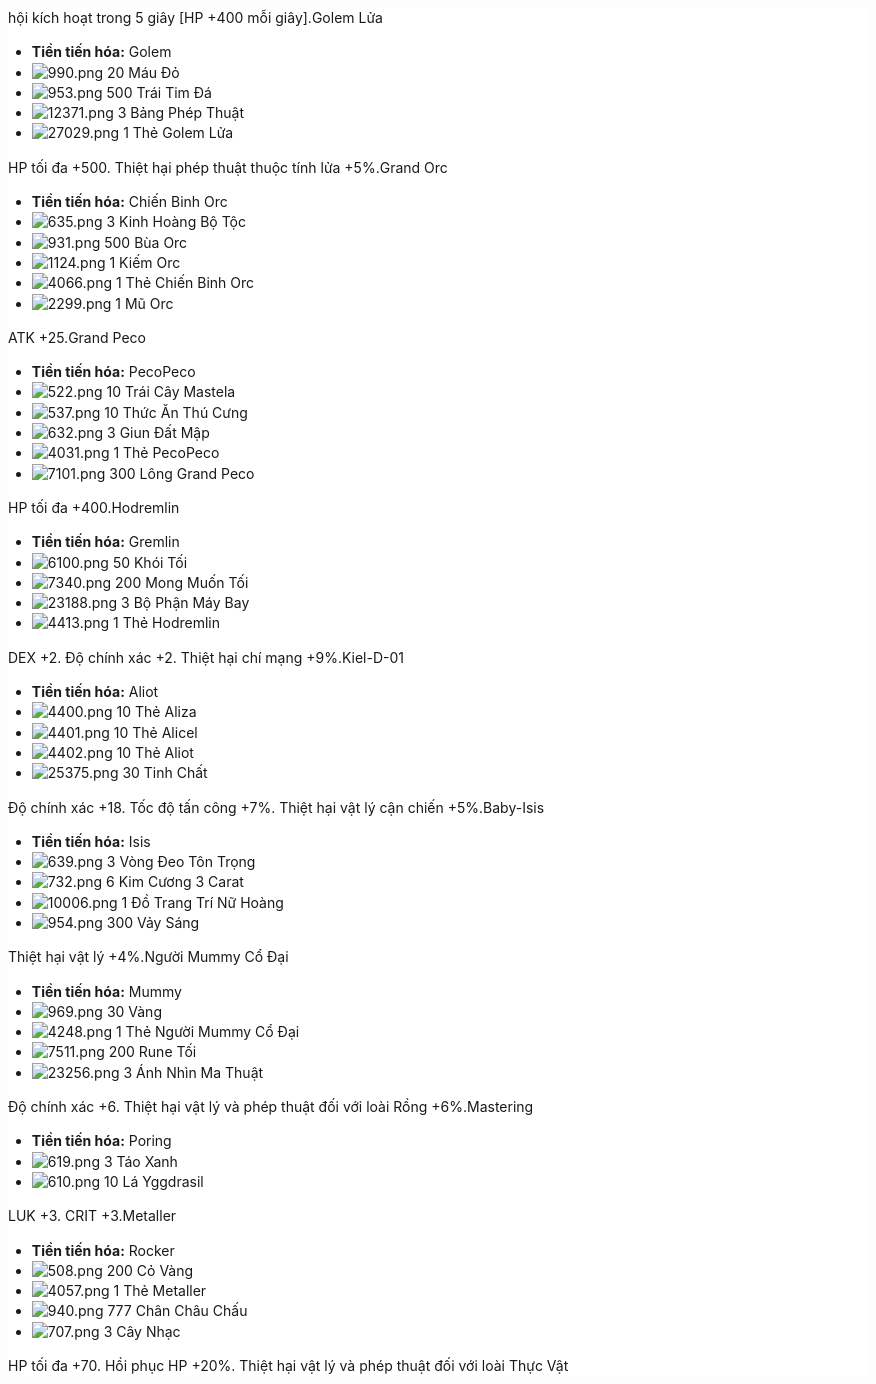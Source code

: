 hội kích hoạt trong 5 giây [HP +400 mỗi giây].</td></tr><tr><td><img src="../.gitbook/assets/Mascote_GolemF.png" alt=""></td><td>Golem Lửa</td><td><p></p><ul><li><strong>Tiền tiến hóa:</strong> Golem</li><li><img src="http://static.divine-pride.net/images/items/item/990.png" alt="990.png"> 20 Máu Đỏ</li><li><img src="http://static.divine-pride.net/images/items/item/953.png" alt="953.png"> 500 Trái Tim Đá</li><li><img src="http://static.divine-pride.net/images/items/item/12371.png" alt="12371.png"> 3 Bảng Phép Thuật</li><li><img src="http://static.divine-pride.net/images/items/item/27029.png" alt="27029.png"> 1 Thẻ Golem Lửa</li></ul></td><td>HP tối đa +500. Thiệt hại phép thuật thuộc tính lửa +5%.</td></tr><tr><td><img src="../.gitbook/assets/Mascote_GrandOrc.png" alt=""></td><td>Grand Orc</td><td><p></p><ul><li><strong>Tiền tiến hóa:</strong> Chiến Binh Orc</li><li><img src="http://static.divine-pride.net/images/items/item/635.png" alt="635.png"> 3 Kinh Hoàng Bộ Tộc</li><li><img src="http://static.divine-pride.net/images/items/item/931.png" alt="931.png"> 500 Bùa Orc</li><li><img src="http://static.divine-pride.net/images/items/item/1124.png" alt="1124.png"> 1 Kiếm Orc</li><li><img src="http://static.divine-pride.net/images/items/item/4066.png" alt="4066.png"> 1 Thẻ Chiến Binh Orc</li><li><img src="http://static.divine-pride.net/images/items/item/2299.png" alt="2299.png"> 1 Mũ Orc</li></ul></td><td>ATK +25.</td></tr><tr><td><img src="../.gitbook/assets/Mascote_GrandPeco.png" alt=""></td><td>Grand Peco</td><td><p></p><ul><li><strong>Tiền tiến hóa:</strong> PecoPeco</li><li><img src="http://static.divine-pride.net/images/items/item/522.png" alt="522.png"> 10 Trái Cây Mastela</li><li><img src="http://static.divine-pride.net/images/items/item/537.png" alt="537.png"> 10 Thức Ăn Thú Cưng</li><li><img src="http://static.divine-pride.net/images/items/item/632.png" alt="632.png"> 3 Giun Đất Mập</li><li><img src="http://static.divine-pride.net/images/items/item/4031.png" alt="4031.png"> 1 Thẻ PecoPeco</li><li><img src="http://static.divine-pride.net/images/items/item/7101.png" alt="7101.png"> 300 Lông Grand Peco</li></ul></td><td>HP tối đa +400.</td></tr><tr><td><img src="../.gitbook/assets/Mascote_Hodremlin.png" alt=""></td><td>Hodremlin</td><td><p></p><ul><li><strong>Tiền tiến hóa:</strong> Gremlin</li><li><img src="http://static.divine-pride.net/images/items/item/6100.png" alt="6100.png"> 50 Khói Tối</li><li><img src="http://static.divine-pride.net/images/items/item/7340.png" alt="7340.png"> 200 Mong Muốn Tối</li><li><img src="http://static.divine-pride.net/images/items/item/23188.png" alt="23188.png"> 3 Bộ Phận Máy Bay</li><li><img src="http://static.divine-pride.net/images/items/item/4413.png" alt="4413.png"> 1 Thẻ Hodremlin</li></ul></td><td>DEX +2. Độ chính xác +2. Thiệt hại chí mạng +9%.</td></tr><tr><td><img src="../.gitbook/assets/Mascote_Kiel.png" alt=""></td><td>Kiel-D-01</td><td><p></p><ul><li><strong>Tiền tiến hóa:</strong> Aliot</li><li><img src="http://static.divine-pride.net/images/items/item/4400.png" alt="4400.png"> 10 Thẻ Aliza</li><li><img src="http://static.divine-pride.net/images/items/item/4401.png" alt="4401.png"> 10 Thẻ Alicel</li><li><img src="http://static.divine-pride.net/images/items/item/4402.png" alt="4402.png"> 10 Thẻ Aliot</li><li><img src="http://static.divine-pride.net/images/items/item/25375.png" alt="25375.png"> 30 Tinh Chất</li></ul></td><td>Độ chính xác +18. Tốc độ tấn công +7%. Thiệt hại vật lý cận chiến +5%.</td></tr><tr><td><img src="../.gitbook/assets/Mascote_Littleisis.png" alt=""></td><td>Baby-Isis</td><td><p></p><ul><li><strong>Tiền tiến hóa:</strong> Isis</li><li><img src="http://static.divine-pride.net/images/items/item/639.png" alt="639.png"> 3 Vòng Đeo Tôn Trọng</li><li><img src="http://static.divine-pride.net/images/items/item/732.png" alt="732.png"> 6 Kim Cương 3 Carat</li><li><img src="http://static.divine-pride.net/images/items/item/10006.png" alt="10006.png"> 1 Đồ Trang Trí Nữ Hoàng</li><li><img src="http://static.divine-pride.net/images/items/item/954.png" alt="954.png"> 300 Vảy Sáng</li></ul></td><td>Thiệt hại vật lý +4%.</td></tr><tr><td><img src="../.gitbook/assets/Mascote_MAncia.png" alt=""></td><td>Người Mummy Cổ Đại</td><td><p></p><ul><li><strong>Tiền tiến hóa:</strong> Mummy</li><li><img src="http://static.divine-pride.net/images/items/item/969.png" alt="969.png"> 30 Vàng</li><li><img src="http://static.divine-pride.net/images/items/item/4248.png" alt="4248.png"> 1 Thẻ Người Mummy Cổ Đại</li><li><img src="http://static.divine-pride.net/images/items/item/7511.png" alt="7511.png"> 200 Rune Tối</li><li><img src="http://static.divine-pride.net/images/items/item/23256.png" alt="23256.png"> 3 Ánh Nhìn Ma Thuật</li></ul></td><td>Độ chính xác +6. Thiệt hại vật lý và phép thuật đối với loài Rồng +6%.</td></tr><tr><td><img src="../.gitbook/assets/Mascote_Mastering.png" alt=""></td><td>Mastering</td><td><p></p><ul><li><strong>Tiền tiến hóa:</strong> Poring</li><li><img src="http://static.divine-pride.net/images/items/item/619.png" alt="619.png"> 3 Táo Xanh</li><li><img src="http://static.divine-pride.net/images/items/item/610.png" alt="610.png"> 10 Lá Yggdrasil</li></ul></td><td>LUK +3. CRIT +3.</td></tr><tr><td><img src="../.gitbook/assets/Mascote_Metaller.png" alt=""></td><td>Metaller</td><td><p></p><ul><li><strong>Tiền tiến hóa:</strong> Rocker</li><li><img src="http://static.divine-pride.net/images/items/item/508.png" alt="508.png"> 200 Cỏ Vàng</li><li><img src="http://static.divine-pride.net/images/items/item/4057.png" alt="4057.png"> 1 Thẻ Metaller</li><li><img src="http://static.divine-pride.net/images/items/item/940.png" alt="940.png"> 777 Chân Châu Chấu</li><li><img src="http://static.divine-pride.net/images/items/item/707.png" alt="707.png"> 3 Cây Nhạc</li></ul></td><td>HP tối đa +70. Hồi phục HP +20%. Thiệt hại vật lý và phép thuật đối với loài Thực Vật